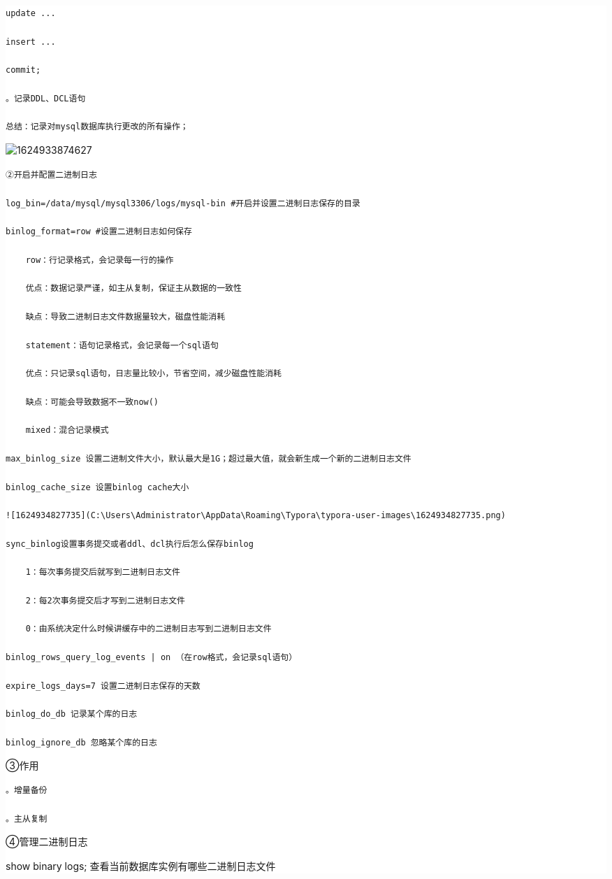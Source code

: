 	update ...
	
	insert ...
	
	commit;
	
	。记录DDL、DCL语句
	
	总结：记录对mysql数据库执行更改的所有操作；

![1624933874627](/Users/alexyusheng/%E5%B0%8F%F0%9F%90%9F%E7%9A%84%E6%96%87%E7%A8%BF/%E4%BC%81%E4%B8%9A%E7%BA%A7MySQL%E7%B3%BB%E5%88%97%E6%95%99%E7%A8%8B-%E8%B4%AF%E7%A9%BF%E8%AF%BE%E7%A8%8B%E8%AE%B2%E8%A7%A3MySQL%E6%80%A7%E8%83%BD%E4%BC%98%E5%8C%96+%E5%8E%9F%E7%90%86+%E5%AE%9E%E6%88%98%E3%80%902021%E7%89%88%E3%80%91/%E8%AF%BE%E5%A0%82%E7%AC%94%E8%AE%B0/redo%20undo.png)



	②开启并配置二进制日志
	
	log_bin=/data/mysql/mysql3306/logs/mysql-bin #开启并设置二进制日志保存的目录
	
	binlog_format=row #设置二进制日志如何保存
	
		row：行记录格式，会记录每一行的操作
	
		优点：数据记录严谨，如主从复制，保证主从数据的一致性
	
		缺点：导致二进制日志文件数据量较大，磁盘性能消耗
	
		statement：语句记录格式，会记录每一个sql语句
	
		优点：只记录sql语句，日志量比较小，节省空间，减少磁盘性能消耗
	
		缺点：可能会导致数据不一致now()
	
		mixed：混合记录模式
	
	max_binlog_size 设置二进制文件大小，默认最大是1G；超过最大值，就会新生成一个新的二进制日志文件
	
	binlog_cache_size 设置binlog cache大小
	
	![1624934827735](C:\Users\Administrator\AppData\Roaming\Typora\typora-user-images\1624934827735.png)
	
	sync_binlog设置事务提交或者ddl、dcl执行后怎么保存binlog
	
		1：每次事务提交后就写到二进制日志文件
	
		2：每2次事务提交后才写到二进制日志文件
	
		0：由系统决定什么时候讲缓存中的二进制日志写到二进制日志文件
	
	binlog_rows_query_log_events | on （在row格式，会记录sql语句）
	
	expire_logs_days=7 设置二进制日志保存的天数
	
	binlog_do_db 记录某个库的日志
	
	binlog_ignore_db 忽略某个库的日志

③作用

	。增量备份
	
	。主从复制

④管理二进制日志

show binary logs; 查看当前数据库实例有哪些二进制日志文件
